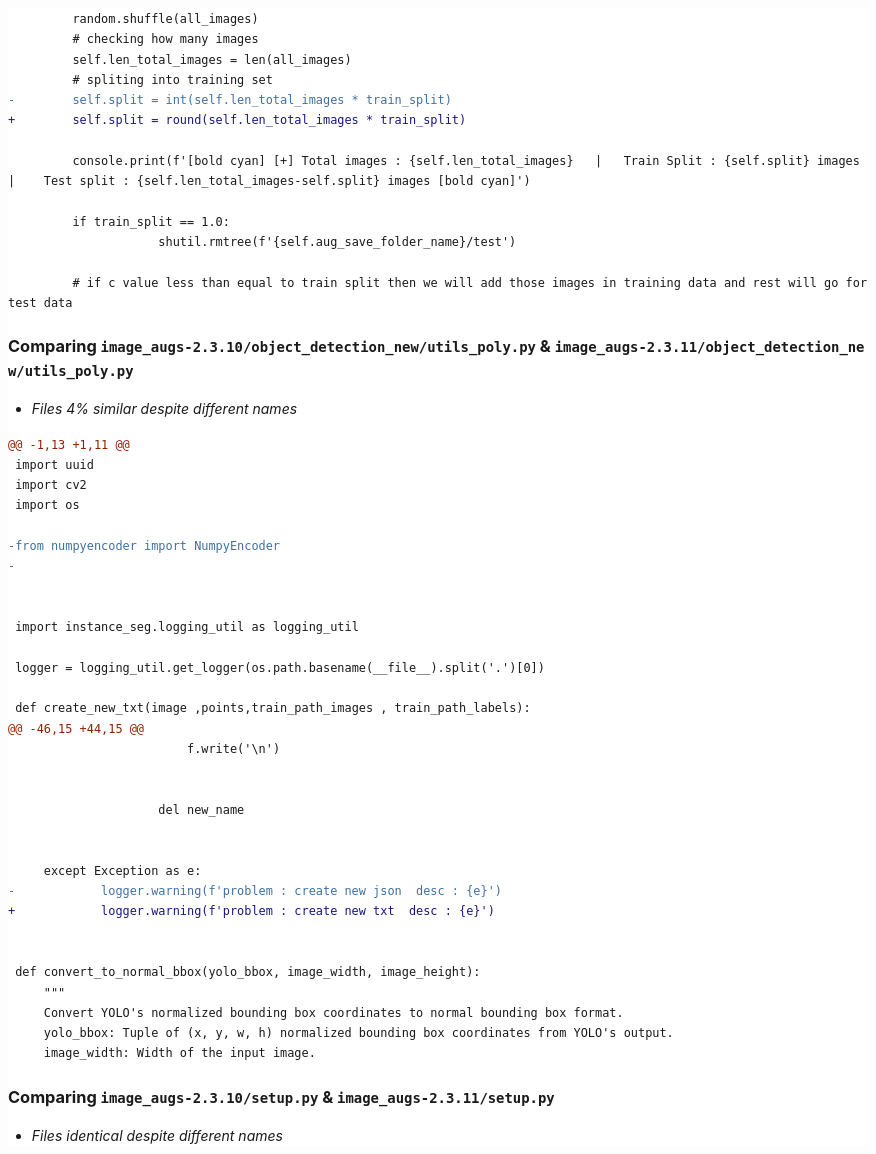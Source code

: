 ```diff
         random.shuffle(all_images)
         # checking how many images
         self.len_total_images = len(all_images)
         # spliting into training set
-        self.split = int(self.len_total_images * train_split)
+        self.split = round(self.len_total_images * train_split)
         
         console.print(f'[bold cyan] [+] Total images : {self.len_total_images}   |   Train Split : {self.split} images   |    Test split : {self.len_total_images-self.split} images [bold cyan]')
         
         if train_split == 1.0:
                     shutil.rmtree(f'{self.aug_save_folder_name}/test')
         
         # if c value less than equal to train split then we will add those images in training data and rest will go for test data
```

### Comparing `image_augs-2.3.10/object_detection_new/utils_poly.py` & `image_augs-2.3.11/object_detection_new/utils_poly.py`

 * *Files 4% similar despite different names*

```diff
@@ -1,13 +1,11 @@
 import uuid
 import cv2
 import os
 
-from numpyencoder import NumpyEncoder
-
 
 
 import instance_seg.logging_util as logging_util
 
 logger = logging_util.get_logger(os.path.basename(__file__).split('.')[0])
 
 def create_new_txt(image ,points,train_path_images , train_path_labels):
@@ -46,15 +44,15 @@
                         f.write('\n')
                     
                         
                     del new_name
             
             
     except Exception as e:
-            logger.warning(f'problem : create new json  desc : {e}')
+            logger.warning(f'problem : create new txt  desc : {e}')
 
 
 def convert_to_normal_bbox(yolo_bbox, image_width, image_height):
     """
     Convert YOLO's normalized bounding box coordinates to normal bounding box format.
     yolo_bbox: Tuple of (x, y, w, h) normalized bounding box coordinates from YOLO's output.
     image_width: Width of the input image.
```

### Comparing `image_augs-2.3.10/setup.py` & `image_augs-2.3.11/setup.py`

 * *Files identical despite different names*

